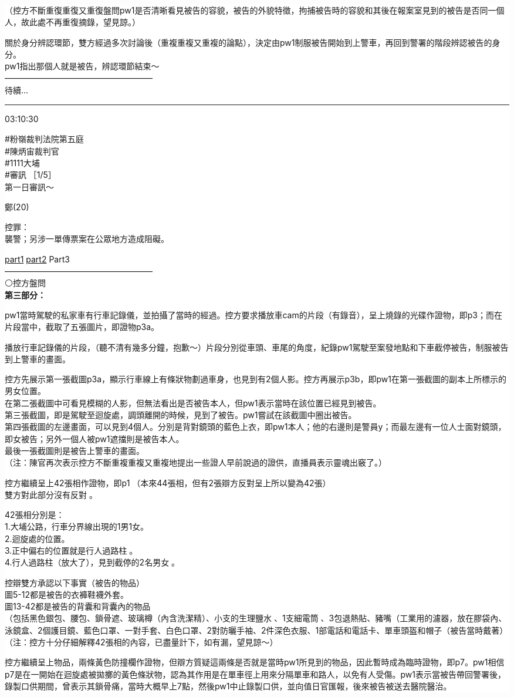 （控方不斷重復重復又重復盤問pw1是否清晰看見被告的容貌，被告的外貌特徵，拘捕被告時的容貌和其後在報案室見到的被告是否同一個人，故此處不再重復摘錄，望見諒。）  
  
關於身分辨認環節，雙方經過多次討論後（重複重複又重複的論點），決定由pw1制服被告開始到上警車，再回到警署的階段辨認被告的身分。  
pw1指出那個人就是被告，辨認環節結束～  
——————————————————  
待續…

---
      
03:10:30



\#粉嶺裁判法院第五庭  
\#陳炳宙裁判官  
\#1111大埔  
\#審訊 ［1/5］  
第一日審訊～  
  
鄭(20)  
  
控罪：  
襲警；另涉一單傳票案在公眾地方造成阻礙。  
  
[part1](https://t.me/youarenotalonehk_live/7541) [part2](https://t.me/youarenotalonehk_live/7542) Part3  
——————————————————  
⚪️控方盤問  
**第三部分：**  
  
pw1當時駕駛的私家車有行車記錄儀，並拍攝了當時的經過。控方要求播放車cam的片段（有錄音），呈上燒錄的光碟作證物，即p3；而在片段當中，截取了五張圖片，即證物p3a。  
  
播放行車記錄儀的片段，（聽不清有幾多分鐘，抱歉～）片段分別從車頭、車尾的角度，紀錄pw1駕駛至案發地點和下車截停被告，制服被告到上警車的畫面。  
  
控方先展示第一張截圖p3a，顯示行車線上有條狀物劃過車身，也見到有2個人影。控方再展示p3b，即pw1在第一張截圖的副本上所標示的男女位置。  
在第二張截圖中可看見模糊的人影，但無法看出是否被告本人，但pw1表示當時在該位置已經見到被告。  
第三張截圖，即是駕駛至迴旋處，調頭離開的時候，見到了被告。pw1嘗試在該截圖中圈出被告。  
第四張截圖的左邊畫面，可以見到4個人。分別是背對鏡頭的藍色上衣，即pw1本人；他的右邊則是警員y；而最左邊有一位人士面對鏡頭，即女被告；另外一個人被pw1遮擋則是被告本人。  
最後一張截圖則是被告上警車的畫面。  
（注：陳官再次表示控方不斷重複重複又重複地提出一些證人早前說過的證供，直播員表示靈魂出竅了。）  
  
控方繼續呈上42張相作證物，即p1 （本來44張相，但有2張辯方反對呈上所以變為42張）  
雙方對此部分沒有反對 。  
  
42張相分別是：  
1.大埔公路，行車分界線出現的1男1女。  
2.迴旋處的位置。  
3.正中偏右的位置就是行人過路柱 。  
4.行人過路柱（放大了），見到截停的2名男女 。  
  
控辯雙方承認以下事實（被告的物品）  
圖5-12都是被告的衣褲鞋襪外套。  
圖13-42都是被告的背囊和背囊內的物品  
（包括黑色銀包、腰包、鎖骨遮、玻璃樽（內含洗潔精）、小支的生理鹽水 、1支細電筒 、3包退熱貼、豬嘴（工業用的濾器，放在膠袋內、泳鏡盒、2個護目鏡、藍色口罩、一對手套、白色口罩、2對防曬手袖、2件深色衣服、1部電話和電話卡、單車頭盔和帽子（被告當時戴著）  
（注：控方十分仔細解釋42張相的內容，已盡量計下，如有漏，望見諒～）  
  
控方繼續呈上物品，兩條黃色防撞欄作證物，但辯方質疑這兩條是否就是當時pw1所見到的物品，因此暫時成為臨時證物，即p7。pw1相信p7是在一開始在迴旋處被拋擲的黃色條狀物，認為其作用是在單車徑上用來分隔單車和路人，以免有人受傷。pw1表示當被告帶回警署後，錄製口供期間，曾表示其鎖骨痛，當時大概早上7點，然後pw1中止錄製口供，並向值日官匯報，後來被告被送去醫院醫治。  
  